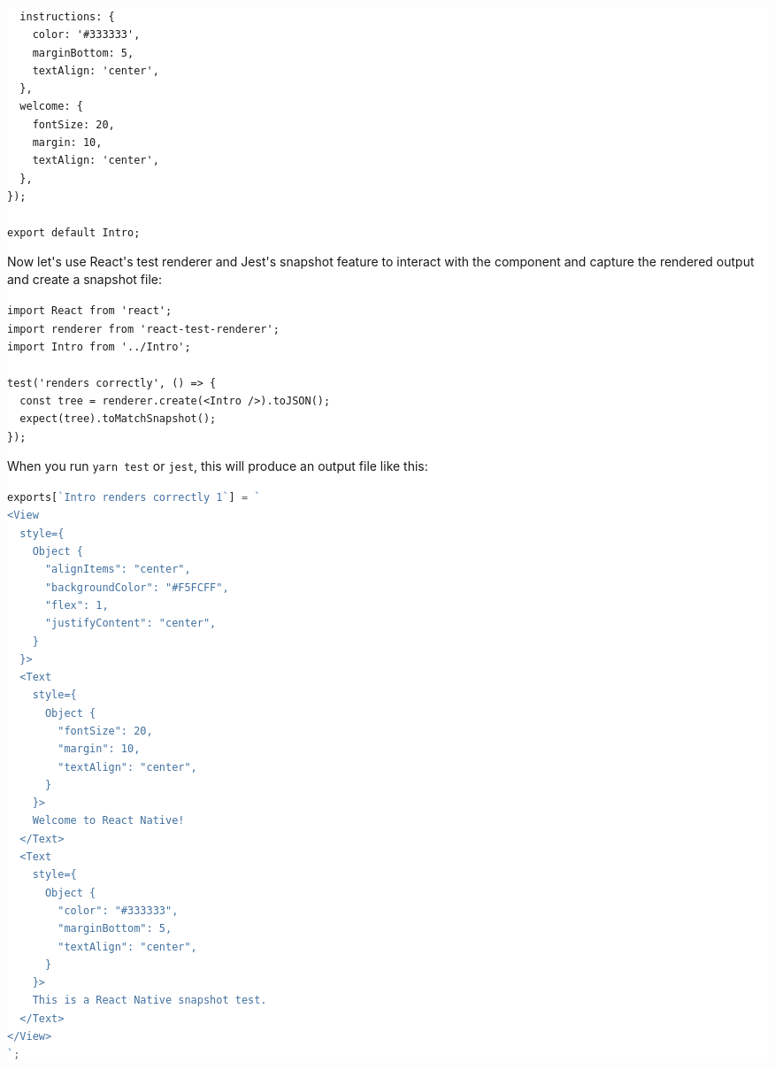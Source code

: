 ```tsx title="Intro.js"
  instructions: {
    color: '#333333',
    marginBottom: 5,
    textAlign: 'center',
  },
  welcome: {
    fontSize: 20,
    margin: 10,
    textAlign: 'center',
  },
});

export default Intro;
```

Now let's use React's test renderer and Jest's snapshot feature to interact with the component and capture the rendered output and create a snapshot file:

```tsx title="__tests__/Intro-test.js"
import React from 'react';
import renderer from 'react-test-renderer';
import Intro from '../Intro';

test('renders correctly', () => {
  const tree = renderer.create(<Intro />).toJSON();
  expect(tree).toMatchSnapshot();
});
```

When you run `yarn test` or `jest`, this will produce an output file like this:

```javascript title="__tests__/__snapshots__/Intro-test.js.snap"
exports[`Intro renders correctly 1`] = `
<View
  style={
    Object {
      "alignItems": "center",
      "backgroundColor": "#F5FCFF",
      "flex": 1,
      "justifyContent": "center",
    }
  }>
  <Text
    style={
      Object {
        "fontSize": 20,
        "margin": 10,
        "textAlign": "center",
      }
    }>
    Welcome to React Native!
  </Text>
  <Text
    style={
      Object {
        "color": "#333333",
        "marginBottom": 5,
        "textAlign": "center",
      }
    }>
    This is a React Native snapshot test.
  </Text>
</View>
`;
```
